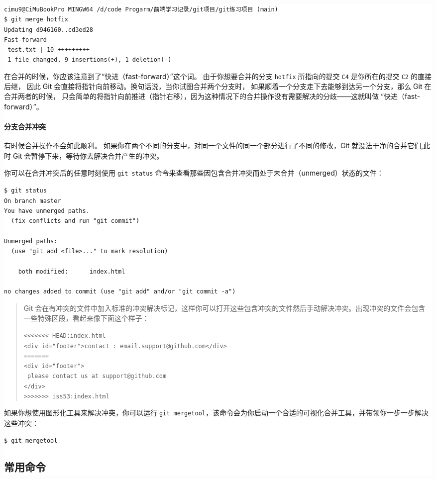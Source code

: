 ```git
cimu9@CiMuBookPro MINGW64 /d/code Progarm/前端学习记录/git项目/git练习项目 (main)
$ git merge hotfix
Updating d946160..cd3ed28
Fast-forward
 test.txt | 10 +++++++++-
 1 file changed, 9 insertions(+), 1 deletion(-)
```

在合并的时候，你应该注意到了“快进（fast-forward）”这个词。 由于你想要合并的分支 `hotfix` 所指向的提交 `C4` 是你所在的提交 `C2` 的直接后继， 因此 Git 会直接将指针向前移动。换句话说，当你试图合并两个分支时， 如果顺着一个分支走下去能够到达另一个分支，那么 Git 在合并两者的时候， 只会简单的将指针向前推进（指针右移），因为这种情况下的合并操作没有需要解决的分歧——这就叫做 “快进（fast-forward）”。



#### 分支合并冲突

有时候合并操作不会如此顺利。 如果你在两个不同的分支中，对同一个文件的同一个部分进行了不同的修改，Git 就没法干净的合并它们,此时 Git 会暂停下来，等待你去解决合并产生的冲突。

你可以在合并冲突后的任意时刻使用 `git status` 命令来查看那些因包含合并冲突而处于未合并（unmerged）状态的文件：

```git
$ git status
On branch master
You have unmerged paths.
  (fix conflicts and run "git commit")

Unmerged paths:
  (use "git add <file>..." to mark resolution)

    both modified:      index.html

no changes added to commit (use "git add" and/or "git commit -a")
```

> Git 会在有冲突的文件中加入标准的冲突解决标记，这样你可以打开这些包含冲突的文件然后手动解决冲突。出现冲突的文件会包含一些特殊区段，看起来像下面这个样子：
>
> ```git
> <<<<<<< HEAD:index.html
> <div id="footer">contact : email.support@github.com</div>
> =======
> <div id="footer">
>  please contact us at support@github.com
> </div>
> >>>>>>> iss53:index.html
> ```

如果你想使用图形化工具来解决冲突，你可以运行 `git mergetool`，该命令会为你启动一个合适的可视化合并工具，并带领你一步一步解决这些冲突：

```git
$ git mergetool
```



## 常用命令
